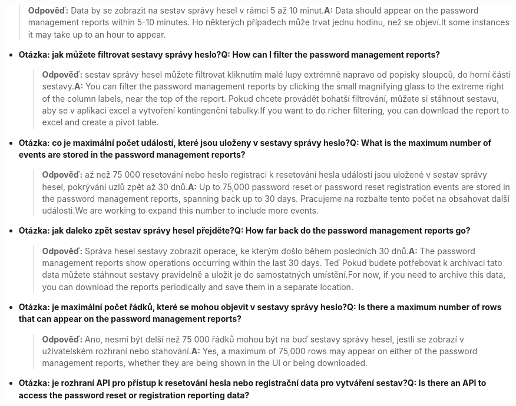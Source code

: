   > <span data-ttu-id="74e2b-200">**Odpověď:** Data by se zobrazit na sestav správy hesel v rámci 5 až 10 minut.</span><span class="sxs-lookup"><span data-stu-id="74e2b-200">**A:** Data should appear on the password management reports within 5-10 minutes.</span></span> <span data-ttu-id="74e2b-201">Ho některých případech může trvat jednu hodinu, než se objeví.</span><span class="sxs-lookup"><span data-stu-id="74e2b-201">It some instances it may take up to an hour to appear.</span></span>
  >
  >
* <span data-ttu-id="74e2b-202">**Otázka: jak můžete filtrovat sestavy správy heslo?**</span><span class="sxs-lookup"><span data-stu-id="74e2b-202">**Q:  How can I filter the password management reports?**</span></span>

  > <span data-ttu-id="74e2b-203">**Odpověď:** sestav správy hesel můžete filtrovat kliknutím malé lupy extrémně napravo od popisky sloupců, do horní části sestavy.</span><span class="sxs-lookup"><span data-stu-id="74e2b-203">**A:** You can filter the password management reports by clicking the small magnifying glass to the extreme right of the column labels, near the top of the report.</span></span> <span data-ttu-id="74e2b-204">Pokud chcete provádět bohatší filtrování, můžete si stáhnout sestavu, aby se v aplikaci excel a vytvoření kontingenční tabulky.</span><span class="sxs-lookup"><span data-stu-id="74e2b-204">If you want to do richer filtering, you can download the report to excel and create a pivot table.</span></span>
  >
  >
* <span data-ttu-id="74e2b-205">**Otázka: co je maximální počet událostí, které jsou uloženy v sestavy správy heslo?**</span><span class="sxs-lookup"><span data-stu-id="74e2b-205">**Q: What is the maximum number of events are stored in the password management reports?**</span></span>

  > <span data-ttu-id="74e2b-206">**Odpověď:** až než 75 000 resetování nebo heslo registraci k resetování hesla události jsou uložené v sestav správy hesel, pokrývání uzlů zpět až 30 dnů.</span><span class="sxs-lookup"><span data-stu-id="74e2b-206">**A:** Up to 75,000 password reset or password reset registration events are stored in the password management reports, spanning back up to 30 days.</span></span>  <span data-ttu-id="74e2b-207">Pracujeme na rozbalte tento počet na obsahovat další události.</span><span class="sxs-lookup"><span data-stu-id="74e2b-207">We are working to expand this number to include more events.</span></span>
  >
  >
* <span data-ttu-id="74e2b-208">**Otázka: jak daleko zpět sestav správy hesel přejděte?**</span><span class="sxs-lookup"><span data-stu-id="74e2b-208">**Q:  How far back do the password management reports go?**</span></span>

  > <span data-ttu-id="74e2b-209">**Odpověď:** Správa hesel sestavy zobrazit operace, ke kterým došlo během posledních 30 dnů.</span><span class="sxs-lookup"><span data-stu-id="74e2b-209">**A:** The password management reports show operations occurring within the last 30 days.</span></span> <span data-ttu-id="74e2b-210">Teď Pokud budete potřebovat k archivaci tato data můžete stáhnout sestavy pravidelně a uložit je do samostatných umístění.</span><span class="sxs-lookup"><span data-stu-id="74e2b-210">For now, if you need to archive this data, you can download the reports periodically and save them in a separate location.</span></span>
  >
  >
* <span data-ttu-id="74e2b-211">**Otázka: je maximální počet řádků, které se mohou objevit v sestavy správy heslo?**</span><span class="sxs-lookup"><span data-stu-id="74e2b-211">**Q:  Is there a maximum number of rows that can appear on the password management reports?**</span></span>

  > <span data-ttu-id="74e2b-212">**Odpověď:** Ano, nesmí být delší než 75 000 řádků mohou být na buď sestavy správy hesel, jestli se zobrazí v uživatelském rozhraní nebo stahování.</span><span class="sxs-lookup"><span data-stu-id="74e2b-212">**A:** Yes, a maximum of 75,000 rows may appear on either of the password management reports, whether they are being shown in the UI or being downloaded.</span></span>
  >
  >
* <span data-ttu-id="74e2b-213">**Otázka: je rozhraní API pro přístup k resetování hesla nebo registrační data pro vytváření sestav?**</span><span class="sxs-lookup"><span data-stu-id="74e2b-213">**Q:  Is there an API to access the password reset or registration reporting data?**</span></span>
